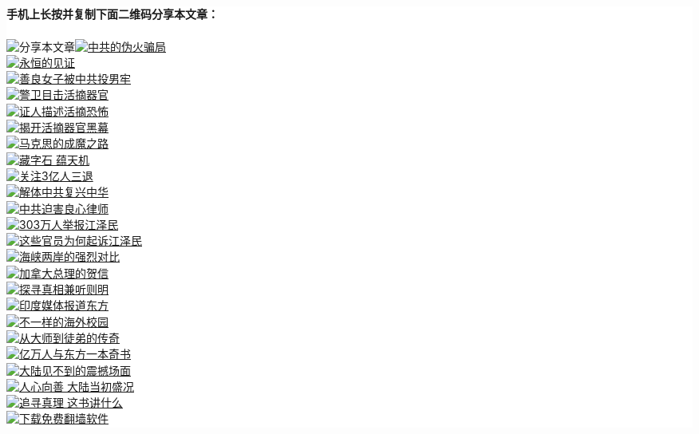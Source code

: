<strong>手机上长按并复制下面二维码分享本文章：</strong><br><br><img src="http://d1p1.ip.zn2.us/v.php?action=qrcode&url=/gb/19/8/3/n11428696.md%231" title="分享本文章"></td><td VALIGN=TOP><a href="/gb/16/1/21/n4622075.md?dfh#1" target="_blank"><img src="https://raw.githubusercontent.com/muhsu2666/djy/master/gb/300/wei-f1.jpg" title="中共的伪火骗局"  alt="中共的伪火骗局"></a><br><a href="https://github.com/muhsu2666/www/blob/master/README.md?dfh#9" target="_blank"><img src="https://raw.githubusercontent.com/muhsu2666/djy/master/gb/300/yong-h.jpg" title="永恒的见证"  alt="永恒的见证"></a><br><a href="/gb/13/9/29/n3974789.md?dfh#1" target="_blank"><img src="https://raw.githubusercontent.com/muhsu2666/djy/master/gb/300/shang-lnz.jpg" title="善良女子被中共投男牢"  alt="善良女子被中共投男牢"></a><br><a href="/gb/16/3/16/n4663449.md?dfh#1" target="_blank"><img src="https://raw.githubusercontent.com/muhsu2666/djy/master/gb/300/huo-z3.jpg" title="警卫目击活摘器官"  alt="警卫目击活摘器官"></a><br><a href="/gb/16/8/7/n8177641.md?dfh#1" target="_blank"><img src="https://raw.githubusercontent.com/muhsu2666/djy/master/gb/300/huo-z4.jpg" title="证人描述活摘恐怖"  alt="证人描述活摘恐怖"></a><br><a href="/gb/10/4/19/n2881569.md?dfh#1" target="_blank"><img src="https://raw.githubusercontent.com/muhsu2666/djy/master/gb/300/huo-z1.jpg" title="揭开活摘器官黑幕"  alt="揭开活摘器官黑幕"></a><br><a href="/gb/10/11/7/n3077476.md?dfh#1" target="_blank"><img src="https://raw.githubusercontent.com/muhsu2666/djy/master/gb/300/ma-ks.jpg" title="马克思的成魔之路"  alt="马克思的成魔之路"></a><br><a href="/gb/14/6/9/n4173977.md?dfh#1" target="_blank"><img src="https://raw.githubusercontent.com/muhsu2666/djy/master/gb/300/chang-zs.jpg" title="藏字石 蕴天机"  alt="藏字石 蕴天机"></a><br><a href="/gb/18/5/10/n10381511.md?dfh#1" target="_blank"><img src="https://raw.githubusercontent.com/muhsu2666/djy/master/gb/300/st1.jpg" title="关注3亿人三退"  alt="关注3亿人三退"></a><br><a href="/gb/18/3/21/n10237682.md?dfh#1" target="_blank"><img src="https://raw.githubusercontent.com/muhsu2666/djy/master/gb/300/jie-t.jpg" title="解体中共复兴中华"  alt="解体中共复兴中华"></a><br><a href="/gb/9/2/9/n2422991.md?dfh#1" target="_blank"><img src="https://raw.githubusercontent.com/muhsu2666/djy/master/gb/300/gao-zs.jpg" title="中共迫害良心律师"  alt="中共迫害良心律师"></a><br><a href="/gb/18/12/9/n10900044.md?dfh#1" target="_blank"><img src="https://raw.githubusercontent.com/muhsu2666/djy/master/gb/300/sj1.jpg" title="303万人举报江泽民"  alt="303万人举报江泽民"></a><br><a href="/gb/18/8/28/n10672014.md?dfh#1" target="_blank"><img src="https://raw.githubusercontent.com/muhsu2666/djy/master/gb/300/sj2.jpg" title="这些官员为何起诉江泽民"  alt="这些官员为何起诉江泽民"></a><br><a href="/gb/8/12/18/n2367165.md?dfh#1" target="_blank"><img src="https://raw.githubusercontent.com/muhsu2666/djy/master/gb/300/liangan.jpg" title="海峡两岸的强烈对比"  alt="海峡两岸的强烈对比"></a><br><a href="/gb/15/12/10/n4593139.md?dfh#1" target="_blank"><img src="https://raw.githubusercontent.com/muhsu2666/djy/master/gb/300/jia-ndzl.jpg" title="加拿大总理的贺信"  alt="加拿大总理的贺信"></a><br><a href="/gb/11/6/17/n3289382.md?dfh#1" target="_blank"><img src="https://raw.githubusercontent.com/muhsu2666/djy/master/gb/300/xiao-wd.jpg" title="探寻真相兼听则明"  alt="探寻真相兼听则明"></a><br><a href="/gb/18/10/27/n10812623.md?dfh#1" target="_blank"><img src="https://raw.githubusercontent.com/muhsu2666/djy/master/gb/300/yindu.jpg" title="印度媒体报道东方"  alt="印度媒体报道东方"></a><br><a href="/gb/18/6/9/n10469652.md?dfh#1" target="_blank"><img src="https://raw.githubusercontent.com/muhsu2666/djy/master/gb/300/xie-j.jpg" title="不一样的海外校园"  alt="不一样的海外校园"></a><br><a href="/gb/7/4/5/n1669415.md?dfh#1" target="_blank"><img src="https://raw.githubusercontent.com/muhsu2666/djy/master/gb/300/li-up.jpg" title="从大师到徒弟的传奇"  alt="从大师到徒弟的传奇"></a><br><a href="/gb/17/5/26/n9191512.md?dfh#1" target="_blank"><img src="https://raw.githubusercontent.com/muhsu2666/djy/master/gb/300/zfl2.jpg" title="亿万人与东方一本奇书"  alt="亿万人与东方一本奇书"></a><br><a href="/gb/13/11/27/n4020290.md?dfh#1" target="_blank"><img src="https://raw.githubusercontent.com/muhsu2666/djy/master/gb/300/zhen-h.jpg" title="大陆见不到的震撼场面"  alt="大陆见不到的震撼场面"></a><br><a href="/gb/15/7/17/n4482910.md?dfh#1" target="_blank"><img src="https://raw.githubusercontent.com/muhsu2666/djy/master/gb/300/dalu-sk.jpg" title="人心向善 大陆当初盛况"  alt="人心向善 大陆当初盛况"></a><br><a href="/gb/19/1/5/n10955468.md?dfh#1" target="_blank"><img src="https://raw.githubusercontent.com/muhsu2666/djy/master/gb/300/zfl1.jpg" title="追寻真理 这书讲什么"  alt="追寻真理 这书讲什么"></a><br><a href="https://github.com/bannedbook/fanqiang/wiki" target="_blank"><img src="https://raw.githubusercontent.com/muhsu2666/djy/master/gb/300/fq1.jpg" title="下载免费翻墙软件"  alt="下载免费翻墙软件"></a><br></td></tr></table>